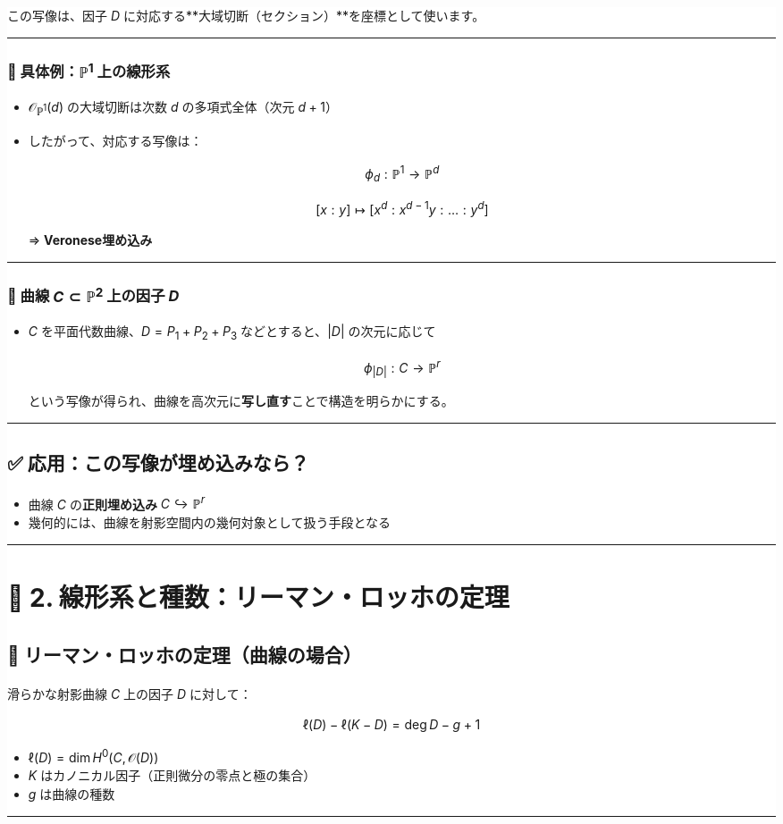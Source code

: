 この写像は、因子 $D$ に対応する\*\*大域切断（セクション）\*\*を座標として使います。

---

### 🧪 具体例：$\mathbb{P}^1$ 上の線形系

* $\mathcal{O}_{\mathbb{P}^1}(d)$ の大域切断は次数 $d$ の多項式全体（次元 $d+1$）
* したがって、対応する写像は：

  $$
  \phi_d : \mathbb{P}^1 \to \mathbb{P}^d
  $$

  $$
  [x:y] \mapsto [x^d : x^{d-1}y : \dots : y^d]
  $$

  ⇒ **Veronese埋め込み**

---

### 🧪 曲線 $C \subset \mathbb{P}^2$ 上の因子 $D$

* $C$ を平面代数曲線、$D = P_1 + P_2 + P_3$ などとすると、$|D|$ の次元に応じて

  $$
  \phi_{|D|} : C \to \mathbb{P}^{r}
  $$

  という写像が得られ、曲線を高次元に**写し直す**ことで構造を明らかにする。

---

## ✅ 応用：この写像が埋め込みなら？

* 曲線 $C$ の**正則埋め込み** $C \hookrightarrow \mathbb{P}^r$
* 幾何的には、曲線を射影空間内の幾何対象として扱う手段となる

---

# 🧮 2. 線形系と種数：リーマン・ロッホの定理

## 🔹 リーマン・ロッホの定理（曲線の場合）

滑らかな射影曲線 $C$ 上の因子 $D$ に対して：

$$
\ell(D) - \ell(K - D) = \deg D - g + 1
$$

* $\ell(D) = \dim H^0(C, \mathcal{O}(D))$
* $K$ はカノニカル因子（正則微分の零点と極の集合）
* $g$ は曲線の種数

---